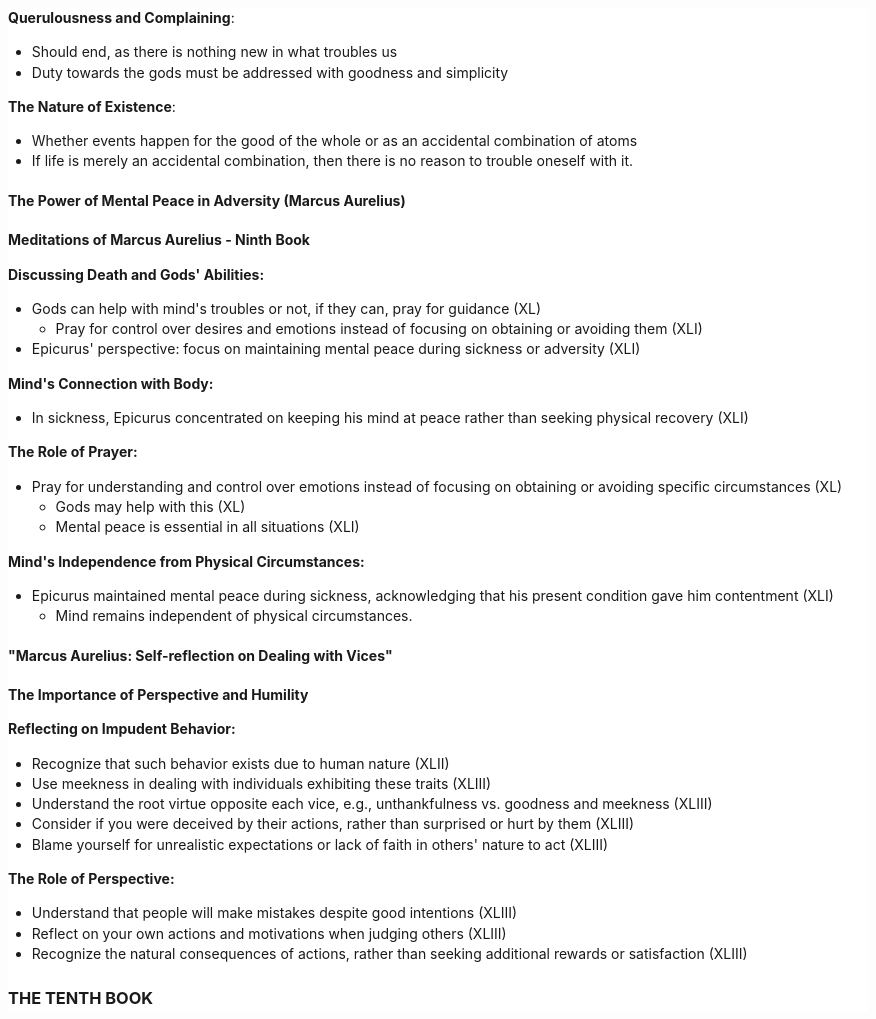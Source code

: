 **Querulousness and Complaining**:
- Should end, as there is nothing new in what troubles us
- Duty towards the gods must be addressed with goodness and simplicity

**The Nature of Existence**:
- Whether events happen for the good of the whole or as an accidental combination of atoms
- If life is merely an accidental combination, then there is no reason to trouble oneself with it.

#### The Power of Mental Peace in Adversity (Marcus Aurelius)

**Meditations of Marcus Aurelius - Ninth Book**

**Discussing Death and Gods' Abilities:**
- Gods can help with mind's troubles or not, if they can, pray for guidance (XL)
  - Pray for control over desires and emotions instead of focusing on obtaining or avoiding them (XLI)
- Epicurus' perspective: focus on maintaining mental peace during sickness or adversity (XLI)

**Mind's Connection with Body:**
- In sickness, Epicurus concentrated on keeping his mind at peace rather than seeking physical recovery (XLI)

**The Role of Prayer:**
- Pray for understanding and control over emotions instead of focusing on obtaining or avoiding specific circumstances (XL)
  - Gods may help with this (XL)
  - Mental peace is essential in all situations (XLI)

**Mind's Independence from Physical Circumstances:**
- Epicurus maintained mental peace during sickness, acknowledging that his present condition gave him contentment (XLI)
  - Mind remains independent of physical circumstances.

#### "Marcus Aurelius: Self-reflection on Dealing with Vices"

**The Importance of Perspective and Humility**

**Reflecting on Impudent Behavior:**
- Recognize that such behavior exists due to human nature (XLII)
- Use meekness in dealing with individuals exhibiting these traits (XLIII)
- Understand the root virtue opposite each vice, e.g., unthankfulness vs. goodness and meekness (XLIII)
- Consider if you were deceived by their actions, rather than surprised or hurt by them (XLIII)
- Blame yourself for unrealistic expectations or lack of faith in others' nature to act (XLIII)

**The Role of Perspective:**
- Understand that people will make mistakes despite good intentions (XLIII)
- Reflect on your own actions and motivations when judging others (XLIII)
- Recognize the natural consequences of actions, rather than seeking additional rewards or satisfaction (XLIII)

### THE TENTH BOOK
